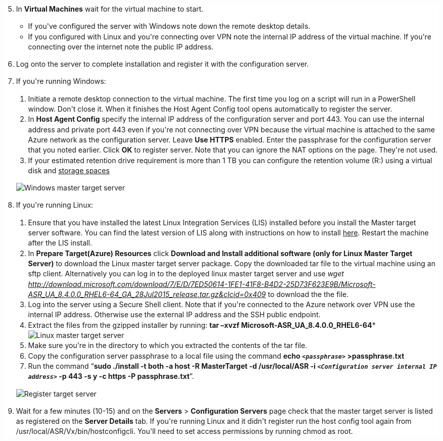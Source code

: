 5. In **Virtual Machines** wait for the virtual machine to start.

	- If you've configured the server with Windows note down the remote desktop details.
	- If you configured with Linux and you're connecting over VPN note the internal IP address of the virtual machine. If you're connecting over the internet note the public IP address.

6.  Log onto the server to complete installation and register it with the configuration server. 
7.  If you're running Windows:

	1. Initiate a remote desktop connection to the virtual machine. The first time you log on a script will run in a PowerShell window. Don't close it. When it finishes the Host Agent Config tool opens automatically to register the server.
	2. In **Host Agent Config** specify the internal IP address of the configuration server and port 443. You can use the internal address and private port 443 even if you're not connecting over VPN because the virtual machine is attached to the same Azure network as the configuration server. Leave **Use HTTPS** enabled. Enter the passphrase for the configuration server that you noted earlier. Click **OK** to register server. Note that you can ignore the NAT options on the page. They're not used.
	3. If your estimated retention drive requirement is more than 1 TB you can configure the retention volume (R:) using a virtual disk and [storage spaces](http://blogs.technet.com/b/askpfeplat/archive/2013/10/21/storage-spaces-how-to-configure-storage-tiers-with-windows-server-2012-r2.aspx)
	
	![Windows master target server](./media/site-recovery-vmware-to-azure/ASRVMWare_TSRegister.png)

8. If you're running Linux:
	1. Ensure that you have installed the latest Linux Integration Services (LIS) installed before you install the Master target server software. You can find the latest version of LIS along with instructions on how to install [here](https://www.microsoft.com/download/details.aspx?id=46842). Restart the machine after the LIS install.
	2. In **Prepare Target(Azure) Resources** click **Download and Install additional software (only for Linux Master Target Server)** to download the Linux master target server package. Copy the downloaded tar file to the virtual machine using an sftp client. Alternatively you can log in to the deployed linux master target server and use *wget http://download.microsoft.com/download/7/E/D/7ED50614-1FE1-41F8-B4D2-25D73F623E9B/Microsoft-ASR_UA_8.4.0.0_RHEL6-64_GA_28Jul2015_release.tar.gz&clcid=0x409* to download the the file.
	2. Log into the server using a Secure Shell client. Note that if you're connected to the Azure network over VPN use the internal IP address. Otherwise use the external IP address and the SSH public endpoint.
	3. Extract the files from the gzipped installer by running: **tar –xvzf Microsoft-ASR_UA_8.4.0.0_RHEL6-64***
	![Linux master target server](./media/site-recovery-vmware-to-azure/ASRVMWare_TSLinuxTar.png)
	4. Make sure you're in the directory to which you extracted the contents of the tar file.
	5. Copy the configuration server passphrase to a local file using the command **echo *`<passphrase>`* >passphrase.txt**
	6. Run the command “**sudo ./install -t both -a host -R MasterTarget -d /usr/local/ASR -i *`<Configuration server internal IP address>`* -p 443 -s y -c https -P passphrase.txt**”.

	![Register target server](./media/site-recovery-vmware-to-azure/Linux-MT-install.png)

9. Wait for a few minutes (10-15) and on the **Servers** > **Configuration Servers** page check that the master target server is listed as registered on the **Server Details** tab. If you're running Linux and  it didn't register run the host config tool again from /usr/local/ASR/Vx/bin/hostconfigcli. You'll need to set access permissions by running chmod as root.
